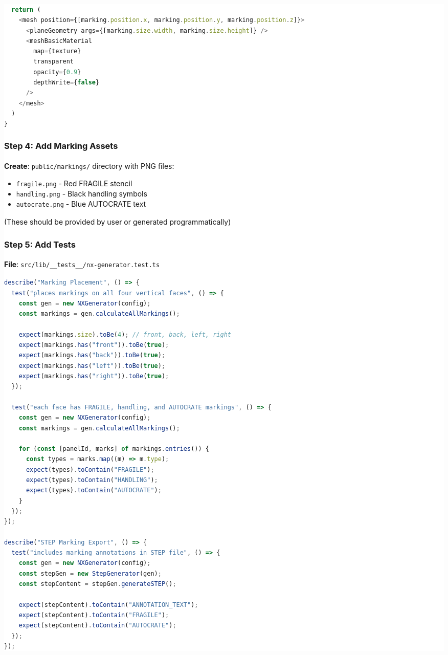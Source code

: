 ```typescript
  return (
    <mesh position={[marking.position.x, marking.position.y, marking.position.z]}>
      <planeGeometry args={[marking.size.width, marking.size.height]} />
      <meshBasicMaterial
        map={texture}
        transparent
        opacity={0.9}
        depthWrite={false}
      />
    </mesh>
  )
}
```

### Step 4: Add Marking Assets

**Create**: `public/markings/` directory with PNG files:

- `fragile.png` - Red FRAGILE stencil
- `handling.png` - Black handling symbols
- `autocrate.png` - Blue AUTOCRATE text

(These should be provided by user or generated programmatically)

### Step 5: Add Tests

**File**: `src/lib/__tests__/nx-generator.test.ts`

```typescript
describe("Marking Placement", () => {
  test("places markings on all four vertical faces", () => {
    const gen = new NXGenerator(config);
    const markings = gen.calculateAllMarkings();

    expect(markings.size).toBe(4); // front, back, left, right
    expect(markings.has("front")).toBe(true);
    expect(markings.has("back")).toBe(true);
    expect(markings.has("left")).toBe(true);
    expect(markings.has("right")).toBe(true);
  });

  test("each face has FRAGILE, handling, and AUTOCRATE markings", () => {
    const gen = new NXGenerator(config);
    const markings = gen.calculateAllMarkings();

    for (const [panelId, marks] of markings.entries()) {
      const types = marks.map((m) => m.type);
      expect(types).toContain("FRAGILE");
      expect(types).toContain("HANDLING");
      expect(types).toContain("AUTOCRATE");
    }
  });
});

describe("STEP Marking Export", () => {
  test("includes marking annotations in STEP file", () => {
    const gen = new NXGenerator(config);
    const stepGen = new StepGenerator(gen);
    const stepContent = stepGen.generateSTEP();

    expect(stepContent).toContain("ANNOTATION_TEXT");
    expect(stepContent).toContain("FRAGILE");
    expect(stepContent).toContain("AUTOCRATE");
  });
});
```